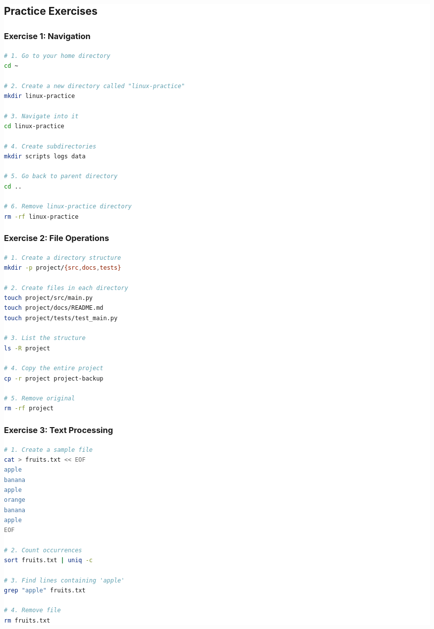 ## Practice Exercises

### Exercise 1: Navigation
```bash
# 1. Go to your home directory
cd ~

# 2. Create a new directory called "linux-practice"
mkdir linux-practice

# 3. Navigate into it
cd linux-practice

# 4. Create subdirectories
mkdir scripts logs data

# 5. Go back to parent directory
cd ..

# 6. Remove linux-practice directory
rm -rf linux-practice
```

### Exercise 2: File Operations
```bash
# 1. Create a directory structure
mkdir -p project/{src,docs,tests}

# 2. Create files in each directory
touch project/src/main.py
touch project/docs/README.md
touch project/tests/test_main.py

# 3. List the structure
ls -R project

# 4. Copy the entire project
cp -r project project-backup

# 5. Remove original
rm -rf project
```

### Exercise 3: Text Processing
```bash
# 1. Create a sample file
cat > fruits.txt << EOF
apple
banana
apple
orange
banana
apple
EOF

# 2. Count occurrences
sort fruits.txt | uniq -c

# 3. Find lines containing 'apple'
grep "apple" fruits.txt

# 4. Remove file
rm fruits.txt
```
